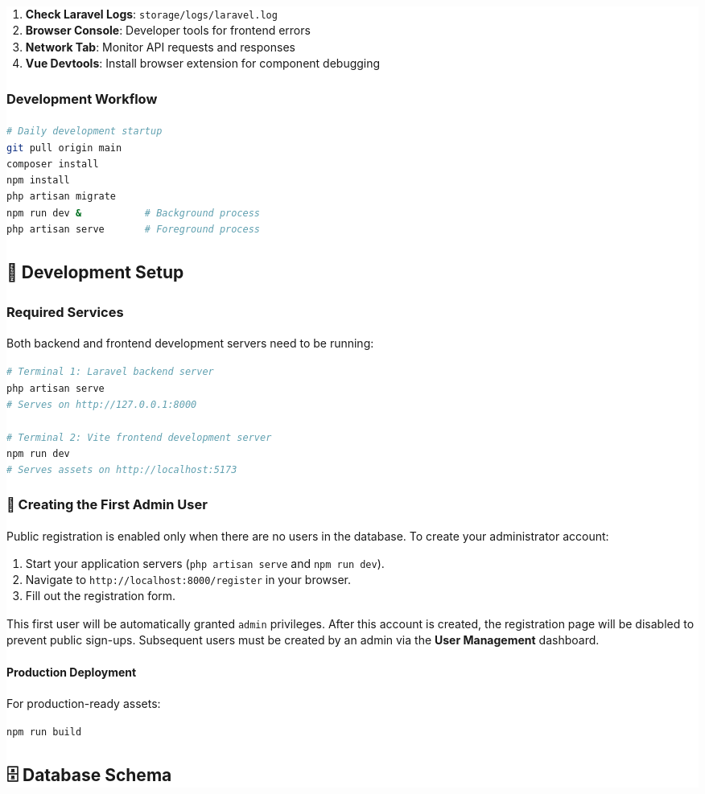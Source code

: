 1. **Check Laravel Logs**: `storage/logs/laravel.log`
2. **Browser Console**: Developer tools for frontend errors  
3. **Network Tab**: Monitor API requests and responses
4. **Vue Devtools**: Install browser extension for component debugging

### Development Workflow

```bash
# Daily development startup
git pull origin main
composer install
npm install
php artisan migrate
npm run dev &           # Background process
php artisan serve       # Foreground process
```

## 🔧 Development Setup

### Required Services
Both backend and frontend development servers need to be running:

```bash
# Terminal 1: Laravel backend server
php artisan serve
# Serves on http://127.0.0.1:8000

# Terminal 2: Vite frontend development server  
npm run dev
# Serves assets on http://localhost:5173
```

### 🔑 Creating the First Admin User

Public registration is enabled only when there are no users in the database. To create your administrator account:

1.  Start your application servers (`php artisan serve` and `npm run dev`).
2.  Navigate to `http://localhost:8000/register` in your browser.
3.  Fill out the registration form.

This first user will be automatically granted `admin` privileges. After this account is created, the registration page will be disabled to prevent public sign-ups. Subsequent users must be created by an admin via the **User Management** dashboard.

#### Production Deployment

For production-ready assets:
```bash
npm run build
```

## 🗄 Database Schema
